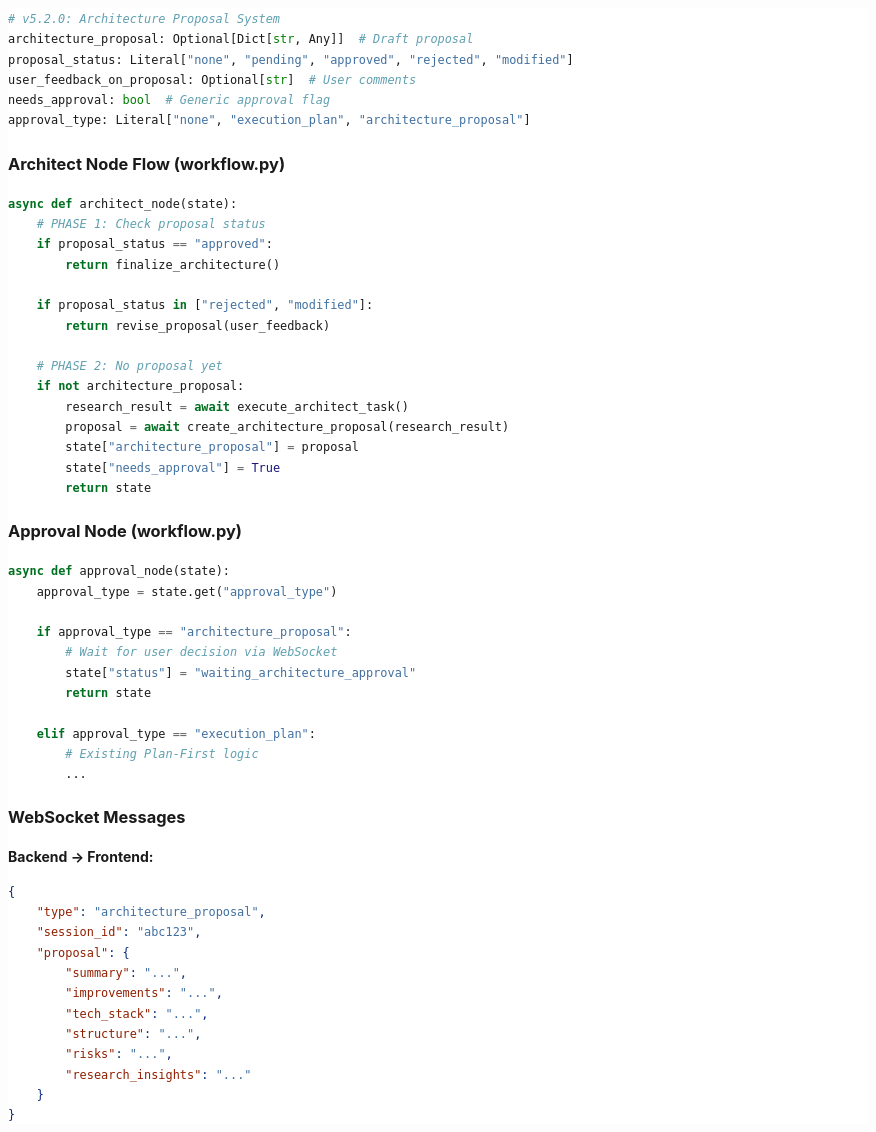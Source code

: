 ```python
# v5.2.0: Architecture Proposal System
architecture_proposal: Optional[Dict[str, Any]]  # Draft proposal
proposal_status: Literal["none", "pending", "approved", "rejected", "modified"]
user_feedback_on_proposal: Optional[str]  # User comments
needs_approval: bool  # Generic approval flag
approval_type: Literal["none", "execution_plan", "architecture_proposal"]
```

### Architect Node Flow (workflow.py)

```python
async def architect_node(state):
    # PHASE 1: Check proposal status
    if proposal_status == "approved":
        return finalize_architecture()

    if proposal_status in ["rejected", "modified"]:
        return revise_proposal(user_feedback)

    # PHASE 2: No proposal yet
    if not architecture_proposal:
        research_result = await execute_architect_task()
        proposal = await create_architecture_proposal(research_result)
        state["architecture_proposal"] = proposal
        state["needs_approval"] = True
        return state
```

### Approval Node (workflow.py)

```python
async def approval_node(state):
    approval_type = state.get("approval_type")

    if approval_type == "architecture_proposal":
        # Wait for user decision via WebSocket
        state["status"] = "waiting_architecture_approval"
        return state

    elif approval_type == "execution_plan":
        # Existing Plan-First logic
        ...
```

### WebSocket Messages

**Backend → Frontend:**
```json
{
    "type": "architecture_proposal",
    "session_id": "abc123",
    "proposal": {
        "summary": "...",
        "improvements": "...",
        "tech_stack": "...",
        "structure": "...",
        "risks": "...",
        "research_insights": "..."
    }
}
```
